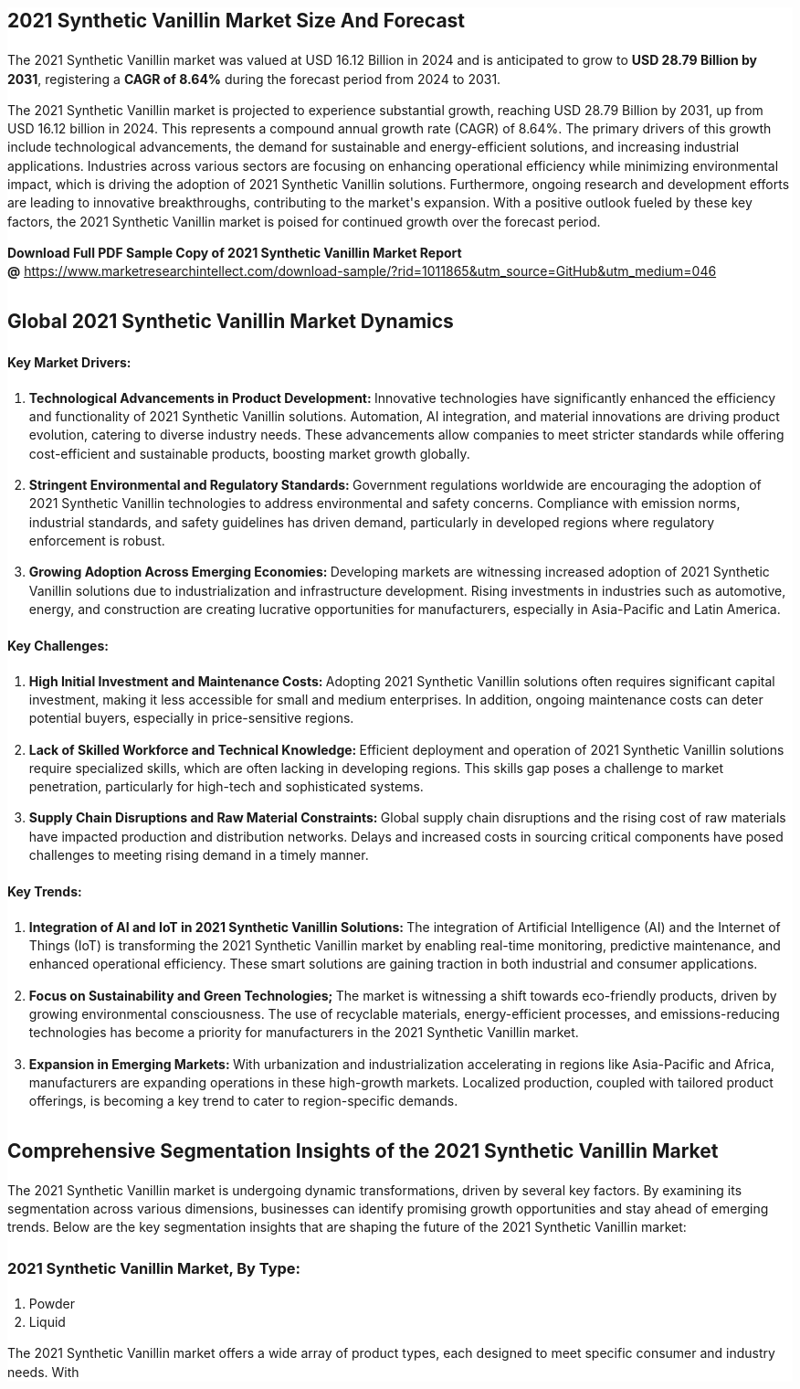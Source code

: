 <h2>2021 Synthetic Vanillin Market Size And Forecast</h2><p>The 2021 Synthetic Vanillin market was valued at USD 16.12 Billion in 2024 and is anticipated to grow to <strong>USD 28.79 Billion by 2031</strong>, registering a <strong>CAGR of 8.64%</strong> during the forecast period from 2024 to 2031.</p><p>The 2021 Synthetic Vanillin market is projected to experience substantial growth, reaching USD 28.79 Billion by 2031, up from USD 16.12 billion in 2024. This represents a compound annual growth rate (CAGR) of 8.64%. The primary drivers of this growth include technological advancements, the demand for sustainable and energy-efficient solutions, and increasing industrial applications. Industries across various sectors are focusing on enhancing operational efficiency while minimizing environmental impact, which is driving the adoption of 2021 Synthetic Vanillin solutions. Furthermore, ongoing research and development efforts are leading to innovative breakthroughs, contributing to the market's expansion. With a positive outlook fueled by these key factors, the 2021 Synthetic Vanillin market is poised for continued growth over the forecast period.</p><p><strong>Download Full PDF Sample Copy of 2021 Synthetic Vanillin Market Report @</strong>&nbsp;<a href="https://www.marketresearchintellect.com/download-sample/?rid=1011865&amp;utm_source=GitHub&amp;utm_medium=046">https://www.marketresearchintellect.com/download-sample/?rid=1011865&amp;utm_source=GitHub&amp;utm_medium=046</a></p><h2>Global 2021 Synthetic Vanillin Market Dynamics</h2><h4><strong>Key Market Drivers:</strong></h4><ol><li><p><strong>Technological Advancements in Product Development:&nbsp;</strong>Innovative technologies have significantly enhanced the efficiency and functionality of 2021 Synthetic Vanillin solutions. Automation, AI integration, and material innovations are driving product evolution, catering to diverse industry needs. These advancements allow companies to meet stricter standards while offering cost-efficient and sustainable products, boosting market growth globally.</p></li><li><p><strong>Stringent Environmental and Regulatory Standards:&nbsp;</strong>Government regulations worldwide are encouraging the adoption of 2021 Synthetic Vanillin technologies to address environmental and safety concerns. Compliance with emission norms, industrial standards, and safety guidelines has driven demand, particularly in developed regions where regulatory enforcement is robust.</p></li><li><p><strong>Growing Adoption Across Emerging Economies:&nbsp;</strong>Developing markets are witnessing increased adoption of 2021 Synthetic Vanillin solutions due to industrialization and infrastructure development. Rising investments in industries such as automotive, energy, and construction are creating lucrative opportunities for manufacturers, especially in Asia-Pacific and Latin America.</p></li></ol><h4><strong>Key Challenges:</strong></h4><ol><li><p><strong>High Initial Investment and Maintenance Costs:&nbsp;</strong>Adopting 2021 Synthetic Vanillin solutions often requires significant capital investment, making it less accessible for small and medium enterprises. In addition, ongoing maintenance costs can deter potential buyers, especially in price-sensitive regions.</p></li><li><p><strong>Lack of Skilled Workforce and Technical Knowledge:&nbsp;</strong>Efficient deployment and operation of 2021 Synthetic Vanillin solutions require specialized skills, which are often lacking in developing regions. This skills gap poses a challenge to market penetration, particularly for high-tech and sophisticated systems.</p></li><li><p><strong>Supply Chain Disruptions and Raw Material Constraints:&nbsp;</strong>Global supply chain disruptions and the rising cost of raw materials have impacted production and distribution networks. Delays and increased costs in sourcing critical components have posed challenges to meeting rising demand in a timely manner.</p></li></ol><h4><strong>Key Trends:</strong></h4><ol><li><p><strong>Integration of AI and IoT in 2021 Synthetic Vanillin Solutions:&nbsp;</strong>The integration of Artificial Intelligence (AI) and the Internet of Things (IoT) is transforming the 2021 Synthetic Vanillin market by enabling real-time monitoring, predictive maintenance, and enhanced operational efficiency. These smart solutions are gaining traction in both industrial and consumer applications.</p></li><li><p><strong>Focus on Sustainability and Green Technologies;&nbsp;</strong>The market is witnessing a shift towards eco-friendly products, driven by growing environmental consciousness. The use of recyclable materials, energy-efficient processes, and emissions-reducing technologies has become a priority for manufacturers in the 2021 Synthetic Vanillin market.</p></li><li><p><strong>Expansion in Emerging Markets:&nbsp;</strong>With urbanization and industrialization accelerating in regions like Asia-Pacific and Africa, manufacturers are expanding operations in these high-growth markets. Localized production, coupled with tailored product offerings, is becoming a key trend to cater to region-specific demands.</p></li></ol><div class="article-main__content" data-test-id="publishing-text-block"><h2>Comprehensive Segmentation Insights of the 2021 Synthetic Vanillin Market</h2><p>The 2021 Synthetic Vanillin market is undergoing dynamic transformations, driven by several key factors. By examining its segmentation across various dimensions, businesses can identify promising growth opportunities and stay ahead of emerging trends. Below are the key segmentation insights that are shaping the future of the 2021 Synthetic Vanillin market:</p><h3><strong>2021 Synthetic Vanillin Market, By Type:<br /></strong></h3><ol><li>Powder<li> Liquid</li></ol><p>The 2021 Synthetic Vanillin market offers a wide array of product types, each designed to meet specific consumer and industry needs. With